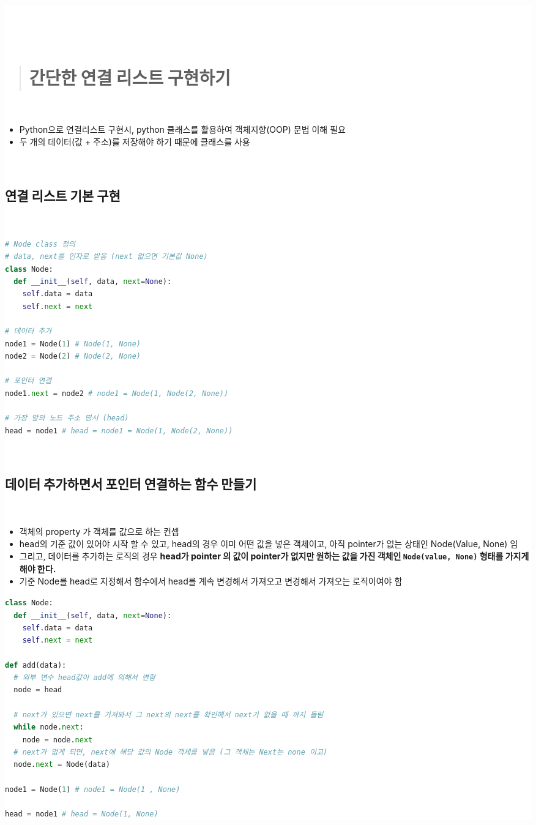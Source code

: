 <br/>
<br/>
<br/>

> # 간단한 연결 리스트 구현하기

<br/>

- Python으로 연결리스트 구현시, python 클래스를 활용하여 객체지향(OOP) 문법 이해 필요
- 두 개의 데이터(값 + 주소)를 저장해야 하기 때문에 클래스를 사용

<br/>

## 연결 리스트 기본 구현

<br/>

```python
# Node class 정의
# data, next를 인자로 받음 (next 없으면 기본값 None)
class Node:
  def __init__(self, data, next=None):
    self.data = data
    self.next = next

# 데이터 추가
node1 = Node(1) # Node(1, None)
node2 = Node(2) # Node(2, None)

# 포인터 연결
node1.next = node2 # node1 = Node(1, Node(2, None))

# 가장 앞의 노드 주소 명시 (head)
head = node1 # head = node1 = Node(1, Node(2, None))
```

<br/>

## 데이터 추가하면서 포인터 연결하는 함수 만들기

<br/>

- 객체의 property 가 객체를 값으로 하는 컨셉
- head의 기준 값이 있어야 시작 할 수 있고, head의 경우 이미 어떤 값을 넣은 객체이고, 아직 pointer가 없는 상태인 Node(Value, None) 임
- 그리고, 데이터를 추가하는 로직의 경우 **head가 pointer 의 값이 pointer가 없지만 원하는 값을 가진 객체인 `Node(value, None)` 형태를 가지게 해야 한다.**
- 기준 Node를 head로 지정해서 함수에서 head를 계속 변경해서 가져오고 변경해서 가져오는 로직이여야 함

```python
class Node:
  def __init__(self, data, next=None):
    self.data = data
    self.next = next

def add(data):
  # 외부 변수 head값이 add에 의해서 변함
  node = head

  # next가 있으면 next를 가져와서 그 next의 next를 확인해서 next가 없을 때 까지 돌림
  while node.next:
    node = node.next
  # next가 없게 되면, next에 해당 값의 Node 객체를 넣음 (그 객체는 Next는 none 이고)
  node.next = Node(data)

node1 = Node(1) # node1 = Node(1 , None)

head = node1 # head = Node(1, None)
```